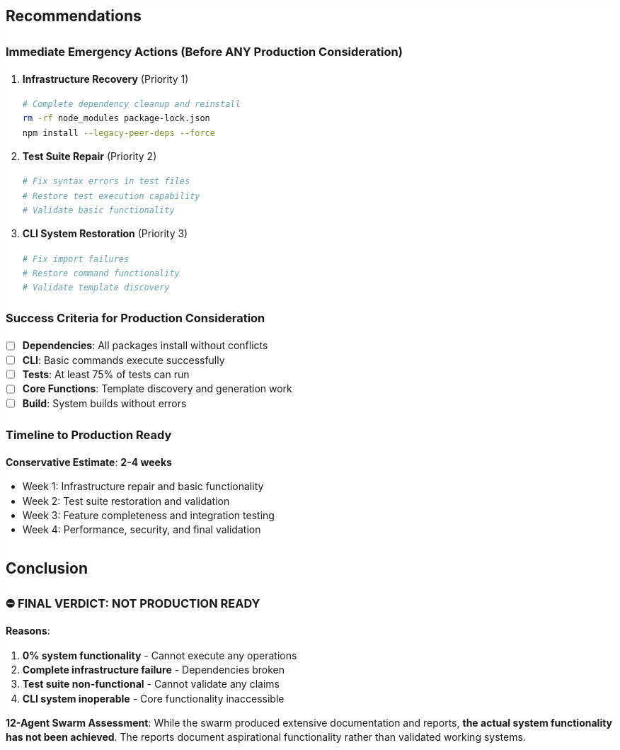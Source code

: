 ## Recommendations

### Immediate Emergency Actions (Before ANY Production Consideration)

1. **Infrastructure Recovery** (Priority 1)
   ```bash
   # Complete dependency cleanup and reinstall
   rm -rf node_modules package-lock.json
   npm install --legacy-peer-deps --force
   ```

2. **Test Suite Repair** (Priority 2)
   ```bash
   # Fix syntax errors in test files
   # Restore test execution capability
   # Validate basic functionality
   ```

3. **CLI System Restoration** (Priority 3)
   ```bash
   # Fix import failures
   # Restore command functionality
   # Validate template discovery
   ```

### Success Criteria for Production Consideration

- [ ] **Dependencies**: All packages install without conflicts
- [ ] **CLI**: Basic commands execute successfully
- [ ] **Tests**: At least 75% of tests can run
- [ ] **Core Functions**: Template discovery and generation work
- [ ] **Build**: System builds without errors

### Timeline to Production Ready

**Conservative Estimate**: **2-4 weeks**
- Week 1: Infrastructure repair and basic functionality
- Week 2: Test suite restoration and validation
- Week 3: Feature completeness and integration testing
- Week 4: Performance, security, and final validation

## Conclusion

### ⛔ FINAL VERDICT: NOT PRODUCTION READY

**Reasons**:
1. **0% system functionality** - Cannot execute any operations
2. **Complete infrastructure failure** - Dependencies broken
3. **Test suite non-functional** - Cannot validate any claims
4. **CLI system inoperable** - Core functionality inaccessible

**12-Agent Swarm Assessment**: While the swarm produced extensive documentation and reports, **the actual system functionality has not been achieved**. The reports document aspirational functionality rather than validated working systems.
